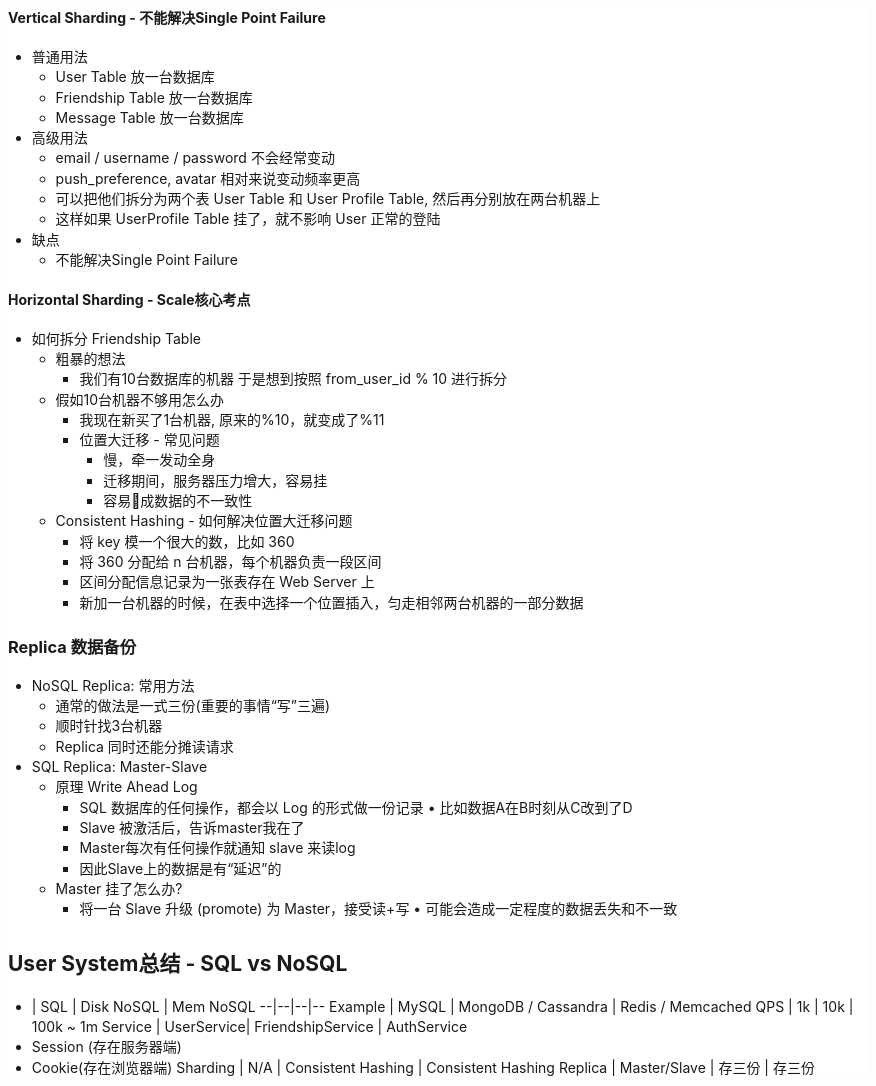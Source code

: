 #### Vertical Sharding - 不能解决Single Point Failure
* 普通用法
  * User Table 放一台数据库
  * Friendship Table 放一台数据库 
  * Message Table 放一台数据库
* 高级用法
  * email / username / password 不会经常变动
  * push_preference, avatar 相对来说变动频率更高
  * 可以把他们拆分为两个表 User Table 和 User Profile Table, 然后再分别放在两台机器上
  * 这样如果 UserProfile Table 挂了，就不影响 User 正常的登陆
* 缺点
  * 不能解决Single Point Failure

#### Horizontal Sharding - Scale核心考点
* 如何拆分 Friendship Table
  * 粗暴的想法
    * 我们有10台数据库的机器 于是想到按照 from_user_id % 10 进行拆分
  * 假如10台机器不够用怎么办
     * 我现在新买了1台机器, 原来的%10，就变成了%11
     * 位置大迁移 - 常见问题
       * 慢，牵一发动全身
       * 迁移期间，服务器压力增大，容易挂
       * 容易􏰀成数据的不一致性
  * Consistent Hashing - 如何解决位置大迁移问题
    * 将 key 模一个很大的数，比如 360
    * 将 360 分配给 n 台机器，每个机器负责一段区间
    * 区间分配信息记录为一张表存在 Web Server 上
    * 新加一台机器的时候，在表中选择一个位置插入，匀走相邻两台机器的一部分数据

### Replica 数据备份
* NoSQL Replica: 常用方法
  * 通常的做法是一式三份(重要的事情“写”三遍)
  * 顺时针找3台机器
  * Replica 同时还能分摊读请求
* SQL Replica: Master-Slave
  * 原理 Write Ahead Log
    * SQL 数据库的任何操作，都会以 Log 的形式做一份记录 • 比如数据A在B时刻从C改到了D
    * Slave 被激活后，告诉master我在了
    * Master每次有任何操作就通知 slave 来读log
    * 因此Slave上的数据是有“延迟”的
  * Master 挂了怎么办?
    * 将一台 Slave 升级 (promote) 为 Master，接受读+写 • 可能会造成一定程度的数据丢失和不一致

## User System总结 - SQL vs NoSQL
- | SQL | Disk NoSQL | Mem NoSQL
--|--|--|--
Example | MySQL | MongoDB / Cassandra | Redis / Memcached
QPS | 1k | 10k | 100k ~ 1m
Service | UserService| FriendshipService | AuthService <li>Session (存在服务器端)<li>Cookie(存在浏览器端)
Sharding | N/A | Consistent Hashing | Consistent Hashing 
Replica | Master/Slave | 存三份 | 存三份
